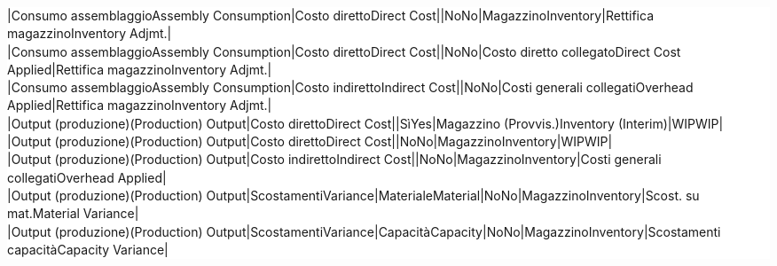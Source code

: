 |<span data-ttu-id="e3815-195">Consumo assemblaggio</span><span class="sxs-lookup"><span data-stu-id="e3815-195">Assembly Consumption</span></span>|<span data-ttu-id="e3815-196">Costo diretto</span><span class="sxs-lookup"><span data-stu-id="e3815-196">Direct Cost</span></span>||<span data-ttu-id="e3815-197">No</span><span class="sxs-lookup"><span data-stu-id="e3815-197">No</span></span>|<span data-ttu-id="e3815-198">Magazzino</span><span class="sxs-lookup"><span data-stu-id="e3815-198">Inventory</span></span>|<span data-ttu-id="e3815-199">Rettifica magazzino</span><span class="sxs-lookup"><span data-stu-id="e3815-199">Inventory Adjmt.</span></span>|  
|<span data-ttu-id="e3815-200">Consumo assemblaggio</span><span class="sxs-lookup"><span data-stu-id="e3815-200">Assembly Consumption</span></span>|<span data-ttu-id="e3815-201">Costo diretto</span><span class="sxs-lookup"><span data-stu-id="e3815-201">Direct Cost</span></span>||<span data-ttu-id="e3815-202">No</span><span class="sxs-lookup"><span data-stu-id="e3815-202">No</span></span>|<span data-ttu-id="e3815-203">Costo diretto collegato</span><span class="sxs-lookup"><span data-stu-id="e3815-203">Direct Cost Applied</span></span>|<span data-ttu-id="e3815-204">Rettifica magazzino</span><span class="sxs-lookup"><span data-stu-id="e3815-204">Inventory Adjmt.</span></span>|  
|<span data-ttu-id="e3815-205">Consumo assemblaggio</span><span class="sxs-lookup"><span data-stu-id="e3815-205">Assembly Consumption</span></span>|<span data-ttu-id="e3815-206">Costo indiretto</span><span class="sxs-lookup"><span data-stu-id="e3815-206">Indirect Cost</span></span>||<span data-ttu-id="e3815-207">No</span><span class="sxs-lookup"><span data-stu-id="e3815-207">No</span></span>|<span data-ttu-id="e3815-208">Costi generali collegati</span><span class="sxs-lookup"><span data-stu-id="e3815-208">Overhead Applied</span></span>|<span data-ttu-id="e3815-209">Rettifica magazzino</span><span class="sxs-lookup"><span data-stu-id="e3815-209">Inventory Adjmt.</span></span>|  
|<span data-ttu-id="e3815-210">Output (produzione)</span><span class="sxs-lookup"><span data-stu-id="e3815-210">(Production) Output</span></span>|<span data-ttu-id="e3815-211">Costo diretto</span><span class="sxs-lookup"><span data-stu-id="e3815-211">Direct Cost</span></span>||<span data-ttu-id="e3815-212">Sì</span><span class="sxs-lookup"><span data-stu-id="e3815-212">Yes</span></span>|<span data-ttu-id="e3815-213">Magazzino (Provvis.)</span><span class="sxs-lookup"><span data-stu-id="e3815-213">Inventory  (Interim)</span></span>|<span data-ttu-id="e3815-214">WIP</span><span class="sxs-lookup"><span data-stu-id="e3815-214">WIP</span></span>|  
|<span data-ttu-id="e3815-215">Output (produzione)</span><span class="sxs-lookup"><span data-stu-id="e3815-215">(Production) Output</span></span>|<span data-ttu-id="e3815-216">Costo diretto</span><span class="sxs-lookup"><span data-stu-id="e3815-216">Direct Cost</span></span>||<span data-ttu-id="e3815-217">No</span><span class="sxs-lookup"><span data-stu-id="e3815-217">No</span></span>|<span data-ttu-id="e3815-218">Magazzino</span><span class="sxs-lookup"><span data-stu-id="e3815-218">Inventory</span></span>|<span data-ttu-id="e3815-219">WIP</span><span class="sxs-lookup"><span data-stu-id="e3815-219">WIP</span></span>|  
|<span data-ttu-id="e3815-220">Output (produzione)</span><span class="sxs-lookup"><span data-stu-id="e3815-220">(Production) Output</span></span>|<span data-ttu-id="e3815-221">Costo indiretto</span><span class="sxs-lookup"><span data-stu-id="e3815-221">Indirect Cost</span></span>||<span data-ttu-id="e3815-222">No</span><span class="sxs-lookup"><span data-stu-id="e3815-222">No</span></span>|<span data-ttu-id="e3815-223">Magazzino</span><span class="sxs-lookup"><span data-stu-id="e3815-223">Inventory</span></span>|<span data-ttu-id="e3815-224">Costi generali collegati</span><span class="sxs-lookup"><span data-stu-id="e3815-224">Overhead Applied</span></span>|  
|<span data-ttu-id="e3815-225">Output (produzione)</span><span class="sxs-lookup"><span data-stu-id="e3815-225">(Production) Output</span></span>|<span data-ttu-id="e3815-226">Scostamenti</span><span class="sxs-lookup"><span data-stu-id="e3815-226">Variance</span></span>|<span data-ttu-id="e3815-227">Materiale</span><span class="sxs-lookup"><span data-stu-id="e3815-227">Material</span></span>|<span data-ttu-id="e3815-228">No</span><span class="sxs-lookup"><span data-stu-id="e3815-228">No</span></span>|<span data-ttu-id="e3815-229">Magazzino</span><span class="sxs-lookup"><span data-stu-id="e3815-229">Inventory</span></span>|<span data-ttu-id="e3815-230">Scost. su mat.</span><span class="sxs-lookup"><span data-stu-id="e3815-230">Material Variance</span></span>|  
|<span data-ttu-id="e3815-231">Output (produzione)</span><span class="sxs-lookup"><span data-stu-id="e3815-231">(Production) Output</span></span>|<span data-ttu-id="e3815-232">Scostamenti</span><span class="sxs-lookup"><span data-stu-id="e3815-232">Variance</span></span>|<span data-ttu-id="e3815-233">Capacità</span><span class="sxs-lookup"><span data-stu-id="e3815-233">Capacity</span></span>|<span data-ttu-id="e3815-234">No</span><span class="sxs-lookup"><span data-stu-id="e3815-234">No</span></span>|<span data-ttu-id="e3815-235">Magazzino</span><span class="sxs-lookup"><span data-stu-id="e3815-235">Inventory</span></span>|<span data-ttu-id="e3815-236">Scostamenti capacità</span><span class="sxs-lookup"><span data-stu-id="e3815-236">Capacity Variance</span></span>|  